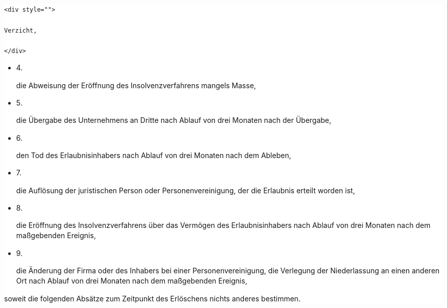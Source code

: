     <div style="">
    
    Verzicht,
    
    </div>

  - 4\.
    
    <div style="">
    
    die Abweisung der Eröffnung des Insolvenzverfahrens mangels Masse,
    
    </div>

  - 5\.
    
    <div style="">
    
    die Übergabe des Unternehmens an Dritte nach Ablauf von drei Monaten
    nach der Übergabe,
    
    </div>

  - 6\.
    
    <div style="">
    
    den Tod des Erlaubnisinhabers nach Ablauf von drei Monaten nach dem
    Ableben,
    
    </div>

  - 7\.
    
    <div style="">
    
    die Auflösung der juristischen Person oder Personenvereinigung, der
    die Erlaubnis erteilt worden ist,
    
    </div>

  - 8\.
    
    <div style="">
    
    die Eröffnung des Insolvenzverfahrens über das Vermögen des
    Erlaubnisinhabers nach Ablauf von drei Monaten nach dem maßgebenden
    Ereignis,
    
    </div>

  - 9\.
    
    <div style="">
    
    die Änderung der Firma oder des Inhabers bei einer
    Personenvereinigung, die Verlegung der Niederlassung an einen
    anderen Ort nach Ablauf von drei Monaten nach dem maßgebenden
    Ereignis,
    
    </div>

soweit die folgenden Absätze zum Zeitpunkt des Erlöschens nichts anderes
bestimmen.

